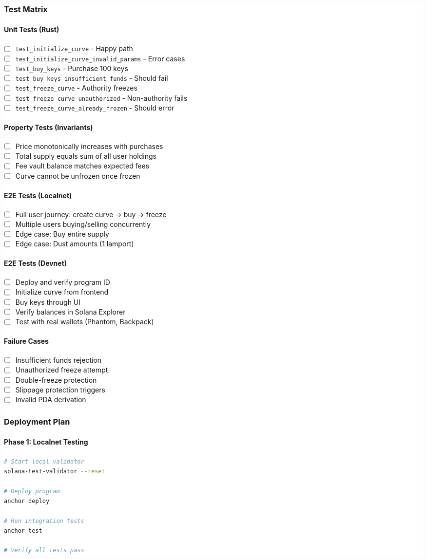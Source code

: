 ### Test Matrix

#### Unit Tests (Rust)
- [ ] `test_initialize_curve` - Happy path
- [ ] `test_initialize_curve_invalid_params` - Error cases
- [ ] `test_buy_keys` - Purchase 100 keys
- [ ] `test_buy_keys_insufficient_funds` - Should fail
- [ ] `test_freeze_curve` - Authority freezes
- [ ] `test_freeze_curve_unauthorized` - Non-authority fails
- [ ] `test_freeze_curve_already_frozen` - Should error

#### Property Tests (Invariants)
- [ ] Price monotonically increases with purchases
- [ ] Total supply equals sum of all user holdings
- [ ] Fee vault balance matches expected fees
- [ ] Curve cannot be unfrozen once frozen

#### E2E Tests (Localnet)
- [ ] Full user journey: create curve → buy → freeze
- [ ] Multiple users buying/selling concurrently
- [ ] Edge case: Buy entire supply
- [ ] Edge case: Dust amounts (1 lamport)

#### E2E Tests (Devnet)
- [ ] Deploy and verify program ID
- [ ] Initialize curve from frontend
- [ ] Buy keys through UI
- [ ] Verify balances in Solana Explorer
- [ ] Test with real wallets (Phantom, Backpack)

#### Failure Cases
- [ ] Insufficient funds rejection
- [ ] Unauthorized freeze attempt
- [ ] Double-freeze protection
- [ ] Slippage protection triggers
- [ ] Invalid PDA derivation

### Deployment Plan

#### Phase 1: Localnet Testing
```bash
# Start local validator
solana-test-validator --reset

# Deploy program
anchor deploy

# Run integration tests
anchor test

# Verify all tests pass
```
